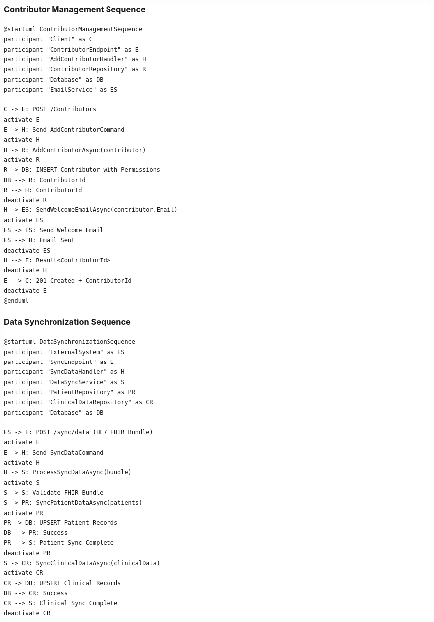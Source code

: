 ### Contributor Management Sequence

```plantuml
@startuml ContributorManagementSequence
participant "Client" as C
participant "ContributorEndpoint" as E
participant "AddContributorHandler" as H
participant "ContributorRepository" as R
participant "Database" as DB
participant "EmailService" as ES

C -> E: POST /Contributors
activate E
E -> H: Send AddContributorCommand
activate H
H -> R: AddContributorAsync(contributor)
activate R
R -> DB: INSERT Contributor with Permissions
DB --> R: ContributorId
R --> H: ContributorId
deactivate R
H -> ES: SendWelcomeEmailAsync(contributor.Email)
activate ES
ES -> ES: Send Welcome Email
ES --> H: Email Sent
deactivate ES
H --> E: Result<ContributorId>
deactivate H
E --> C: 201 Created + ContributorId
deactivate E
@enduml
```

### Data Synchronization Sequence

```plantuml
@startuml DataSynchronizationSequence
participant "ExternalSystem" as ES
participant "SyncEndpoint" as E
participant "SyncDataHandler" as H
participant "DataSyncService" as S
participant "PatientRepository" as PR
participant "ClinicalDataRepository" as CR
participant "Database" as DB

ES -> E: POST /sync/data (HL7 FHIR Bundle)
activate E
E -> H: Send SyncDataCommand
activate H
H -> S: ProcessSyncDataAsync(bundle)
activate S
S -> S: Validate FHIR Bundle
S -> PR: SyncPatientDataAsync(patients)
activate PR
PR -> DB: UPSERT Patient Records
DB --> PR: Success
PR --> S: Patient Sync Complete
deactivate PR
S -> CR: SyncClinicalDataAsync(clinicalData)
activate CR
CR -> DB: UPSERT Clinical Records
DB --> CR: Success
CR --> S: Clinical Sync Complete
deactivate CR
```
